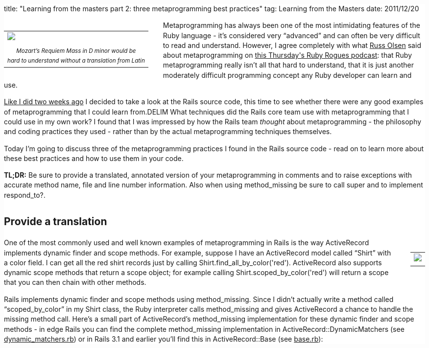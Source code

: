 title: "Learning from the masters part 2: three metaprogramming best practices"
tag: Learning from the Masters
date: 2011/12/20

<div style="float: left; padding: 7px 30px 10px 0px">
<table cellpadding="0" cellspacing="0" border="0">
  <tr><td><img src="http://patshaughnessy.net/assets/2011/12/20/mozart.jpg"></td></tr>
  <tr><td align="center"><small><i>Mozart’s Requiem Mass in D minor would be<br/>hard to understand without a translation from Latin</i></small></td></tr>
</table>
</div>

Metaprogramming has always been one of the most intimidating features of the Ruby language - it’s considered very “advanced” and can often be very difficult to read and understand. However, I agree completely with what [Russ Olsen](http://jroller.com/rolsen/) said about metaprogramming on [this Thursday's Ruby Rogues podcast](http://rubyrogues.com/033-rr-book-club-eloquent-ruby/): that Ruby metaprogramming really isn’t all that hard to understand, that it is just another moderately difficult programming concept any Ruby developer can learn and use.

[Like I did two weeks ago](http://patshaughnessy.net/2011/12/6/learning-from-the-masters-some-of-my-favorite-rails-commits) I decided to take a look at the Rails source code, this time to see whether there were any good examples of metaprogramming that I could learn from.DELIM What techniques did the Rails core team use with metaprogramming that I could use in my own work? I found that I was impressed by how the Rails team <i>thought</i> about metaprogramming - the philosophy and coding practices they used - rather than by the actual metaprogramming techniques themselves.

Today I’m going to discuss three of the metaprogramming practices I found in the Rails source code - read on to learn more about these best practices and how to use them in your code.

<strong>TL;DR:</strong> Be sure to provide a translated, annotated version of your metaprogramming in comments and to raise exceptions with accurate method name, file and line number information. Also when using <span class="code">method_missing</span> be sure to call <span class="code">super</span> and to implement <span class="code">respond_to?</span>.

## Provide a translation

<div style="float: right; padding: 15px 0px 10px 30px">
<table cellpadding="0" cellspacing="0" border="0">
  <tr><td><img src="http://patshaughnessy.net/assets/2011/12/20/translate.jpg"></td></tr>
</table>
</div>

One of the most commonly used and well known examples of metaprogramming in Rails is the way ActiveRecord implements dynamic finder and scope methods. For example, suppose I have an ActiveRecord model called “Shirt” with a color field. I can get all the red shirt records just by calling <span class="code">Shirt.find_all_by_color('red')</span>. ActiveRecord also supports dynamic scope methods that return a scope object; for example calling <span class="code">Shirt.scoped_by_color('red')</span> will return a scope that you can then chain with other methods.

Rails implements dynamic finder and scope methods using <span class="code">method_missing</span>. Since I didn’t actually write a method called “scoped_by_color” in my Shirt class, the Ruby interpreter calls <span class="code">method_missing</span> and gives ActiveRecord a chance to handle the missing method call. Here’s a small part of ActiveRecord’s <span class="code">method_missing</span> implementation for these dynamic finder and scope methods - in edge Rails you can find the complete method_missing implementation in ActiveRecord::DynamicMatchers (see [dynamic_matchers.rb](https://github.com/rails/rails/blob/master/activerecord/lib/active_record/dynamic_matchers.rb#L24)) or in Rails 3.1 and earlier you’ll find this in ActiveRecord::Base (see [base.rb](https://github.com/rails/rails/blob/3-1-stable/activerecord/lib/active_record/base.rb#L1051)):
